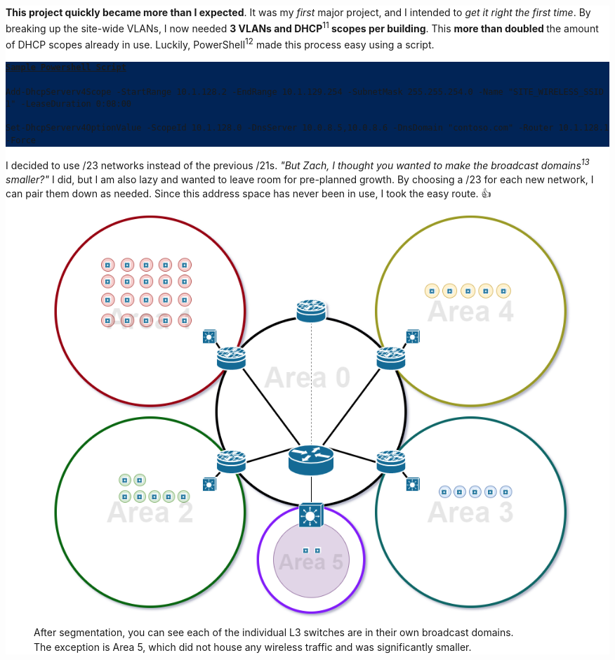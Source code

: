 

<p><strong>This project quickly became more than I expected</strong>. It was my <em>first </em>major project, and I intended to <em>get it right the first time</em>. By breaking up the site-wide VLANs, I now needed <strong>3 VLANs and DHCP</strong><sup>11</sup><strong> scopes per building</strong>. This <strong>more than doubled </strong>the amount of DHCP scopes already in use. Luckily, PowerShell<sup>12</sup> made this process easy using a script.</p>



<pre class="wp-block-code" style="font-size:14px;"><code><p class="has-background-color has-text-color has-background" style="background-color:#012456;"><span style="text-decoration:underline;"><strong>Sample Powershell Script</strong></span>

Add-DhcpServerv4Scope -StartRange 10.1.128.2 -EndRange 10.1.129.254 -SubnetMask 255.255.254.0 -Name "SITE_WIRELESS_SSID1" -LeaseDuration 0:08:00

Set-DhcpServerv4OptionValue -ScopeId 10.1.128.0 -DnsServer 10.0.8.5,10.0.8.6 -DnsDomain "contoso.com" -Router 10.1.128.1 -Force</p></code></pre>



<p>I decided to use /23 networks instead of the previous /21s. <em>"But Zach, I thought you wanted to make the broadcast domains<sup>13</sup> smaller?"</em> I did, but I am also lazy and wanted to leave room for pre-planned growth. By choosing a /23 for each new network, I can pair them down as needed. Since this address space has never been in use, I took the easy route. 👍</p>



<figure class="wp-block-image size-large"><img src="/images/2021-05-20_i3.png?w=926" alt="" class="wp-image-62" /><figcaption>After segmentation, you can see each of the individual L3 switches are in their own broadcast domains. <br>The exception is Area 5, which did not house any wireless traffic and was significantly smaller.</figcaption></figure>
</div>
